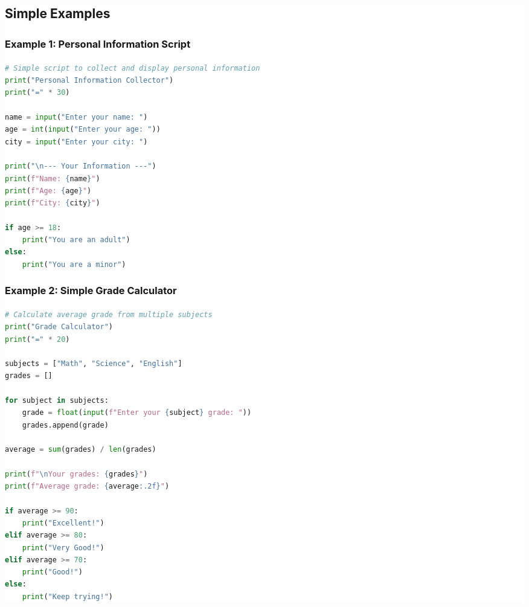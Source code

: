 ## Simple Examples

### Example 1: Personal Information Script
```python
# Simple script to collect and display personal information
print("Personal Information Collector")
print("=" * 30)

name = input("Enter your name: ")
age = int(input("Enter your age: "))
city = input("Enter your city: ")

print("\n--- Your Information ---")
print(f"Name: {name}")
print(f"Age: {age}")
print(f"City: {city}")

if age >= 18:
    print("You are an adult")
else:
    print("You are a minor")
```

### Example 2: Simple Grade Calculator
```python
# Calculate average grade from multiple subjects
print("Grade Calculator")
print("=" * 20)

subjects = ["Math", "Science", "English"]
grades = []

for subject in subjects:
    grade = float(input(f"Enter your {subject} grade: "))
    grades.append(grade)

average = sum(grades) / len(grades)

print(f"\nYour grades: {grades}")
print(f"Average grade: {average:.2f}")

if average >= 90:
    print("Excellent!")
elif average >= 80:
    print("Very Good!")
elif average >= 70:
    print("Good!")
else:
    print("Keep trying!")
```
